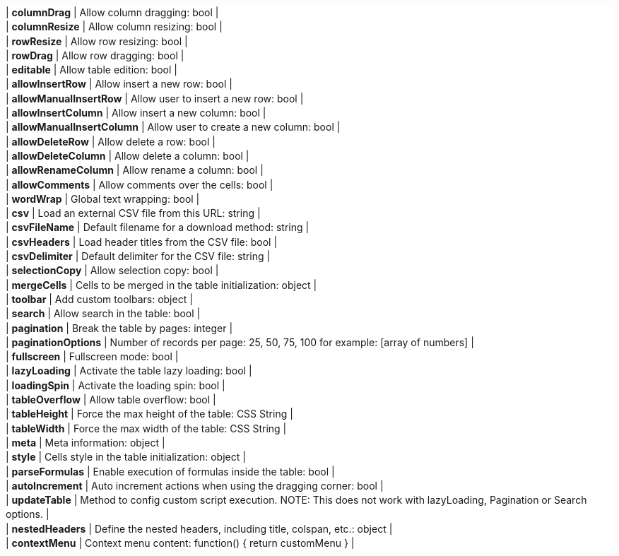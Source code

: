 | **columnDrag** | Allow column dragging: bool |  
| **columnResize** | Allow column resizing: bool |  
| **rowResize** | Allow row resizing: bool |  
| **rowDrag** | Allow row dragging: bool |  
| **editable** | Allow table edition: bool |  
| **allowInsertRow** | Allow insert a new row: bool |  
| **allowManualInsertRow** | Allow user to insert a new row: bool |  
| **allowInsertColumn** | Allow insert a new column: bool |  
| **allowManualInsertColumn** | Allow user to create a new column: bool |  
| **allowDeleteRow** | Allow delete a row: bool |  
| **allowDeleteColumn** | Allow delete a column: bool |  
| **allowRenameColumn** | Allow rename a column: bool |  
| **allowComments** | Allow comments over the cells: bool |  
| **wordWrap** | Global text wrapping: bool |  
| **csv** | Load an external CSV file from this URL: string |  
| **csvFileName** | Default filename for a download method: string |  
| **csvHeaders** | Load header titles from the CSV file: bool |  
| **csvDelimiter** | Default delimiter for the CSV file: string |  
| **selectionCopy** | Allow selection copy: bool |  
| **mergeCells** | Cells to be merged in the table initialization: object |  
| **toolbar** | Add custom toolbars: object |  
| **search** | Allow search in the table: bool |  
| **pagination** | Break the table by pages: integer |  
| **paginationOptions** | Number of records per page: 25, 50, 75, 100 for example: [array of numbers] |  
| **fullscreen** | Fullscreen mode: bool |  
| **lazyLoading** | Activate the table lazy loading: bool |  
| **loadingSpin** | Activate the loading spin: bool |  
| **tableOverflow** | Allow table overflow: bool |  
| **tableHeight** | Force the max height of the table: CSS String |  
| **tableWidth** | Force the max width of the table: CSS String |  
| **meta** | Meta information: object |  
| **style** | Cells style in the table initialization: object |  
| **parseFormulas** | Enable execution of formulas inside the table: bool |  
| **autoIncrement** | Auto increment actions when using the dragging corner: bool |  
| **updateTable** | Method to config custom script execution. NOTE: This does not work with lazyLoading, Pagination or Search options. |  
| **nestedHeaders** | Define the nested headers, including title, colspan, etc.: object |  
| **contextMenu** | Context menu content: function() { return customMenu } |  